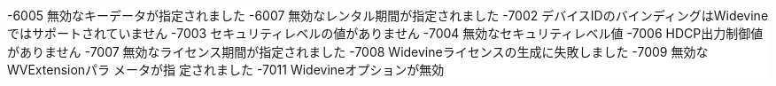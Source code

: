   </tr> 
  <tr> 
   <td> -6005 </td> 
   <td> 無効なキーデータが指定されました </td> 
  </tr> 
  <tr> 
   <td> -6007 </td> 
   <td> 無効なレンタル期間が指定されました </td> 
  </tr> 
  <tr> 
   <td> -7002 </td> 
   <td> デバイスIDのバインディングはWidevineではサポートされていません </td> 
  </tr> 
  <tr> 
   <td> -7003 </td> 
   <td> セキュリティレベルの値がありません </td> 
  </tr> 
  <tr> 
   <td> -7004 </td> 
   <td> 無効なセキュリティレベル値 </td> 
  </tr> 
  <tr> 
   <td> -7006 </td> 
   <td> HDCP出力制御値がありません </td> 
  </tr> 
  <tr> 
   <td> -7007 </td> 
   <td> 無効なライセンス期間が指定されました </td> 
  </tr> 
  <tr> 
   <td> -7008 </td> 
   <td> Widevineライセンスの生成に失敗しました </td> 
  </tr> 
  <tr> 
   <td> -7009 </td> 
   <td> 無効なWVExtensionパラ <span class="codeph"> メータが指 </span> 定されました </td> 
  </tr> 
  <tr> 
   <td> -7011 </td> 
   <td> Widevineオプションが無効 </td> 
  </tr> 
 </tbody> 
</table>